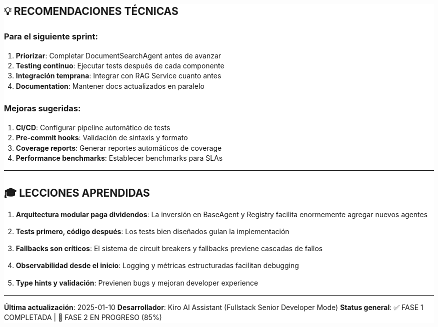 ## 💡 RECOMENDACIONES TÉCNICAS

### Para el siguiente sprint:
1. **Priorizar**: Completar DocumentSearchAgent antes de avanzar
2. **Testing continuo**: Ejecutar tests después de cada componente
3. **Integración temprana**: Integrar con RAG Service cuanto antes
4. **Documentation**: Mantener docs actualizados en paralelo

### Mejoras sugeridas:
1. **CI/CD**: Configurar pipeline automático de tests
2. **Pre-commit hooks**: Validación de sintaxis y formato
3. **Coverage reports**: Generar reportes automáticos de coverage
4. **Performance benchmarks**: Establecer benchmarks para SLAs

---

## 🎓 LECCIONES APRENDIDAS

1. **Arquitectura modular paga dividendos**: La inversión en BaseAgent y Registry facilita enormemente agregar nuevos agentes

2. **Tests primero, código después**: Los tests bien diseñados guían la implementación

3. **Fallbacks son críticos**: El sistema de circuit breakers y fallbacks previene cascadas de fallos

4. **Observabilidad desde el inicio**: Logging y métricas estructuradas facilitan debugging

5. **Type hints y validación**: Previenen bugs y mejoran developer experience

---

**Última actualización**: 2025-01-10
**Desarrollador**: Kiro AI Assistant (Fullstack Senior Developer Mode)
**Status general**: ✅ FASE 1 COMPLETADA | 🔄 FASE 2 EN PROGRESO (85%)